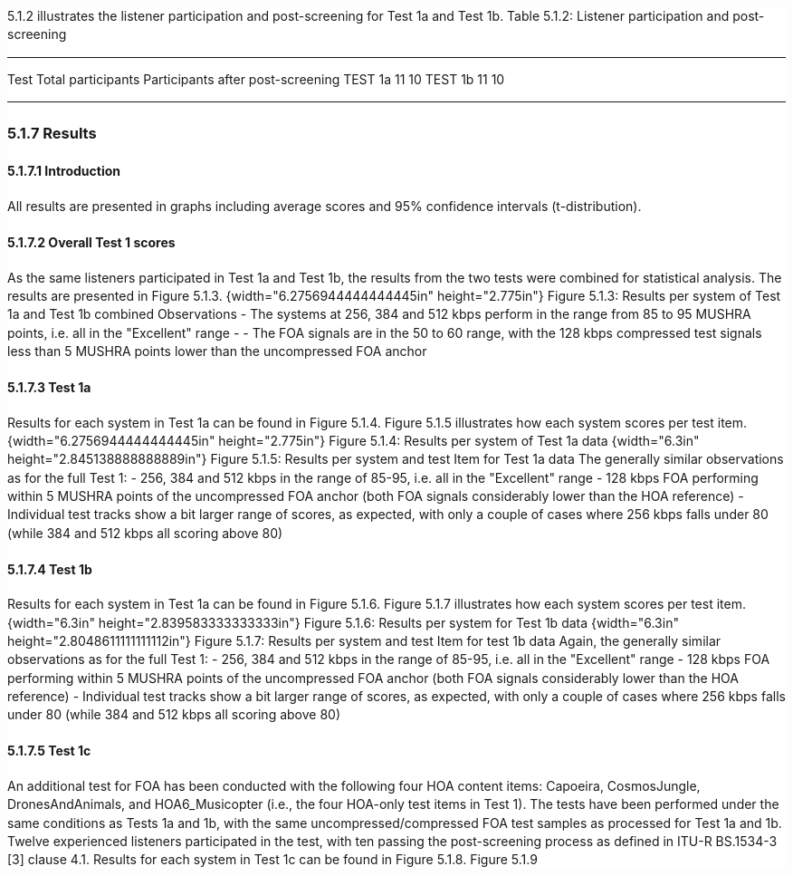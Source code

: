 5.1.2 illustrates the listener participation and post-screening for Test 1a
and Test 1b.
Table 5.1.2: Listener participation and post-screening
* * *
Test Total participants Participants after post-screening TEST 1a 11 10 TEST
1b 11 10
* * *
### 5.1.7 Results
#### 5.1.7.1 Introduction
All results are presented in graphs including average scores and 95%
confidence intervals (t-distribution).
#### 5.1.7.2 Overall Test 1 scores
As the same listeners participated in Test 1a and Test 1b, the results from
the two tests were combined for statistical analysis. The results are
presented in Figure 5.1.3.
{width="6.2756944444444445in" height="2.775in"}
Figure 5.1.3: Results per system of Test 1a and Test 1b combined
Observations
\- The systems at 256, 384 and 512 kbps perform in the range from 85 to 95
MUSHRA points, i.e. all in the \"Excellent\" range
\- - The FOA signals are in the 50 to 60 range, with the 128 kbps compressed
test signals less than 5 MUSHRA points lower than the uncompressed FOA anchor
#### 5.1.7.3 Test 1a
Results for each system in Test 1a can be found in Figure 5.1.4. Figure 5.1.5
illustrates how each system scores per test item.
{width="6.2756944444444445in" height="2.775in"}
Figure 5.1.4: Results per system of Test 1a data
{width="6.3in" height="2.845138888888889in"}
Figure 5.1.5: Results per system and test Item for Test 1a data
The generally similar observations as for the full Test 1:
\- 256, 384 and 512 kbps in the range of 85-95, i.e. all in the \"Excellent\"
range
\- 128 kbps FOA performing within 5 MUSHRA points of the uncompressed FOA
anchor (both FOA signals considerably lower than the HOA reference)
\- Individual test tracks show a bit larger range of scores, as expected, with
only a couple of cases where 256 kbps falls under 80 (while 384 and 512 kbps
all scoring above 80)
#### 5.1.7.4 Test 1b
Results for each system in Test 1a can be found in Figure 5.1.6. Figure 5.1.7
illustrates how each system scores per test item.
{width="6.3in" height="2.839583333333333in"}
Figure 5.1.6: Results per system for Test 1b data
{width="6.3in" height="2.8048611111111112in"}
Figure 5.1.7: Results per system and test Item for test 1b data
Again, the generally similar observations as for the full Test 1:
\- 256, 384 and 512 kbps in the range of 85-95, i.e. all in the \"Excellent\"
range
\- 128 kbps FOA performing within 5 MUSHRA points of the uncompressed FOA
anchor (both FOA signals considerably lower than the HOA reference)
\- Individual test tracks show a bit larger range of scores, as expected, with
only a couple of cases where 256 kbps falls under 80 (while 384 and 512 kbps
all scoring above 80)
#### 5.1.7.5 Test 1c
An additional test for FOA has been conducted with the following four HOA
content items: Capoeira, CosmosJungle, DronesAndAnimals, and HOA6_Musicopter
(i.e., the four HOA-only test items in Test 1). The tests have been performed
under the same conditions as Tests 1a and 1b, with the same
uncompressed/compressed FOA test samples as processed for Test 1a and 1b.
Twelve experienced listeners participated in the test, with ten passing the
post-screening process as defined in ITU-R BS.1534-3 [3] clause 4.1.
Results for each system in Test 1c can be found in Figure 5.1.8. Figure 5.1.9